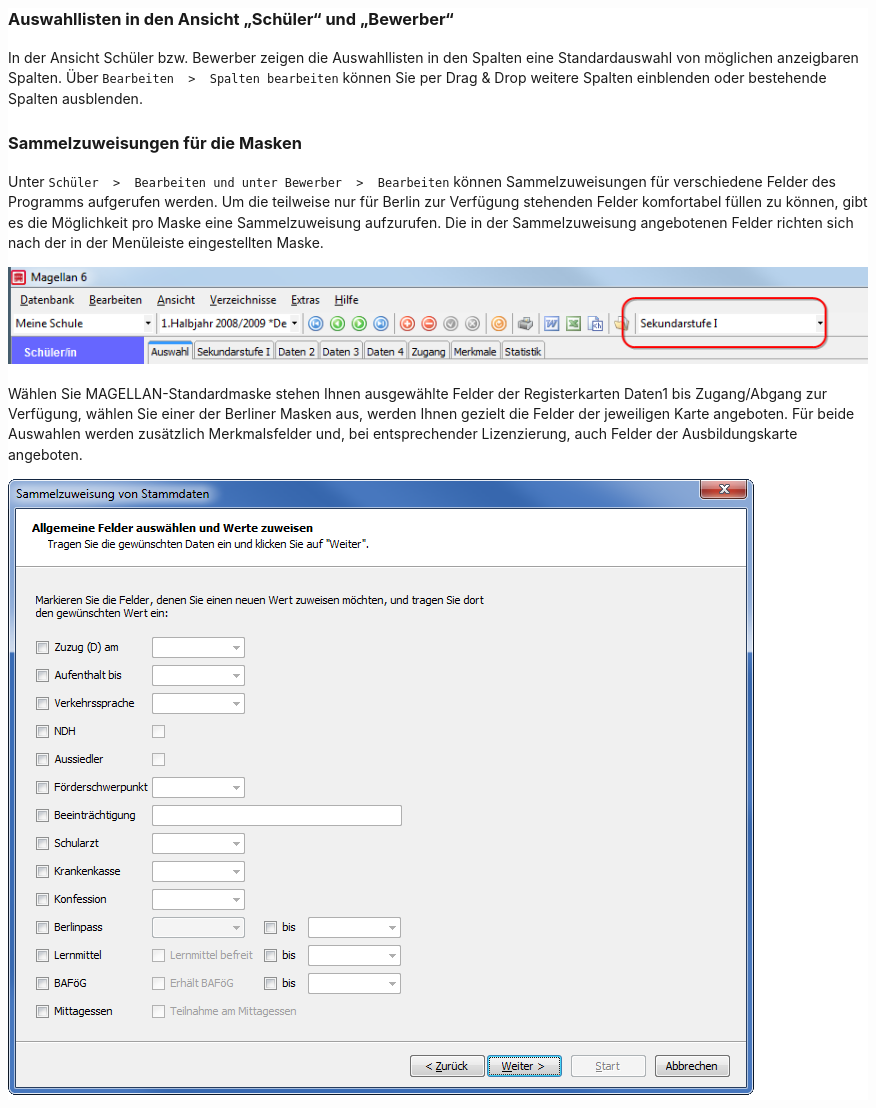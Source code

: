 ### Auswahllisten in den Ansicht „Schüler“ und „Bewerber“

In der Ansicht Schüler bzw. Bewerber zeigen die Auswahllisten in den Spalten eine Standardauswahl von möglichen anzeigbaren Spalten. Über `Bearbeiten  >  Spalten bearbeiten` können Sie per Drag & Drop weitere Spalten einblenden oder bestehende Spalten ausblenden.

### Sammelzuweisungen für die Masken

Unter `Schüler  >  Bearbeiten und unter Bewerber  >  Bearbeiten` können Sammelzuweisungen für verschiedene Felder des Programms aufgerufen werden. Um die teilweise nur für Berlin zur Verfügung stehenden Felder komfortabel füllen zu können, gibt es die Möglichkeit pro Maske eine Sammelzuweisung aufzurufen. Die in der Sammelzuweisung angebotenen Felder richten sich nach der in der Menüleiste eingestellten Maske.
 
![Entsprechend der hier ausgewählten Maske bietet die Sammelzuweisung Felder an.](../../../assets/images/berlin/masken/masken10.png)

Wählen Sie MAGELLAN-Standardmaske stehen Ihnen ausgewählte Felder der Registerkarten Daten1 bis Zugang/Abgang zur Verfügung, wählen Sie einer der Berliner Masken aus, werden Ihnen gezielt die Felder der jeweiligen Karte angeboten. 
Für beide Auswahlen werden zusätzlich Merkmalsfelder und, bei entsprechender Lizenzierung, auch Felder der Ausbildungskarte angeboten.
 
![Beispiel: Sammelzuweisung für die Auswahl "Sekundarstufe I"](../../../assets/images/berlin/masken/masken11.png)
